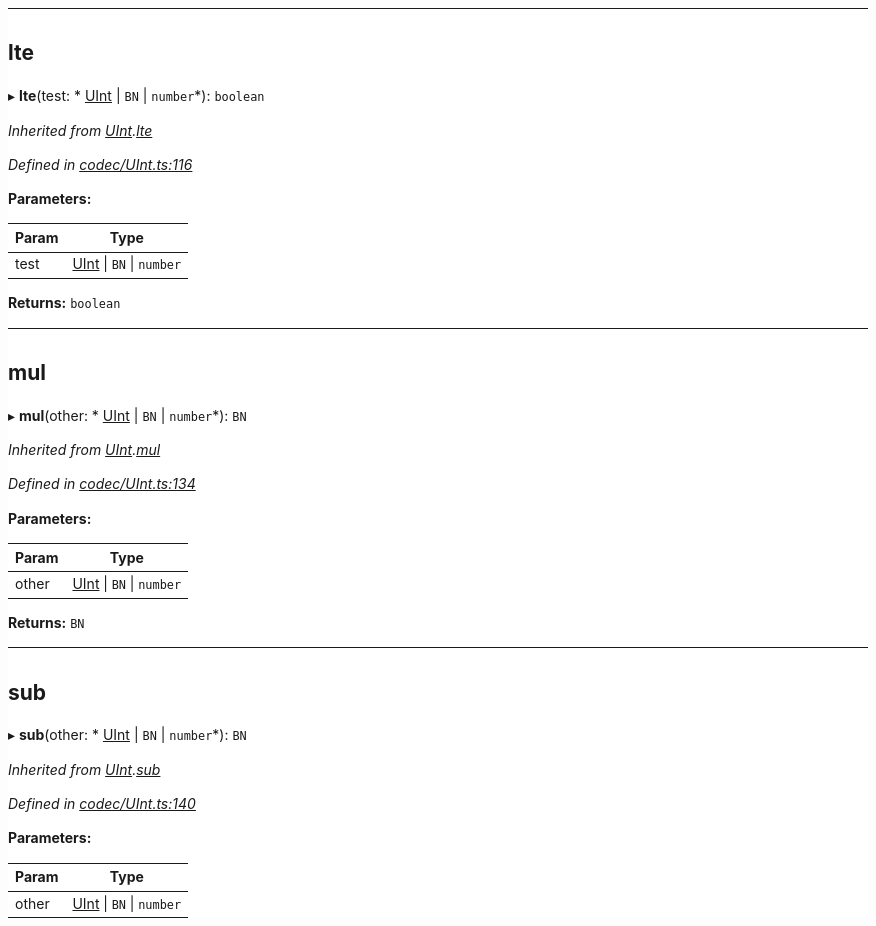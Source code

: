 ___
<a id="lte"></a>

##  lte

▸ **lte**(test: * [UInt](_codec_uint_.uint.md) &#124; `BN` &#124; `number`*): `boolean`

*Inherited from [UInt](_codec_uint_.uint.md).[lte](_codec_uint_.uint.md#lte)*

*Defined in [codec/UInt.ts:116](https://github.com/polkadot-js/api/blob/a2b22e3/packages/types/src/codec/UInt.ts#L116)*

**Parameters:**

| Param | Type |
| ------ | ------ |
| test |  [UInt](_codec_uint_.uint.md) &#124; `BN` &#124; `number`|

**Returns:** `boolean`

___
<a id="mul"></a>

##  mul

▸ **mul**(other: * [UInt](_codec_uint_.uint.md) &#124; `BN` &#124; `number`*): `BN`

*Inherited from [UInt](_codec_uint_.uint.md).[mul](_codec_uint_.uint.md#mul)*

*Defined in [codec/UInt.ts:134](https://github.com/polkadot-js/api/blob/a2b22e3/packages/types/src/codec/UInt.ts#L134)*

**Parameters:**

| Param | Type |
| ------ | ------ |
| other |  [UInt](_codec_uint_.uint.md) &#124; `BN` &#124; `number`|

**Returns:** `BN`

___
<a id="sub"></a>

##  sub

▸ **sub**(other: * [UInt](_codec_uint_.uint.md) &#124; `BN` &#124; `number`*): `BN`

*Inherited from [UInt](_codec_uint_.uint.md).[sub](_codec_uint_.uint.md#sub)*

*Defined in [codec/UInt.ts:140](https://github.com/polkadot-js/api/blob/a2b22e3/packages/types/src/codec/UInt.ts#L140)*

**Parameters:**

| Param | Type |
| ------ | ------ |
| other |  [UInt](_codec_uint_.uint.md) &#124; `BN` &#124; `number`|

